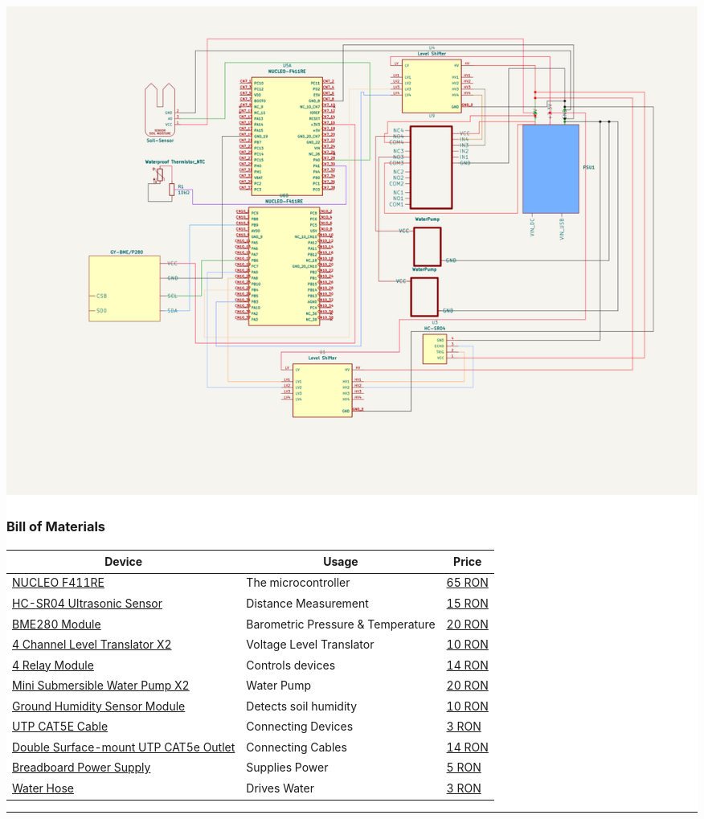 ![System schematic](./KiCad.svg)


### Bill of Materials

| Device | Usage | Price |
|--------|--------|-------|
| [NUCLEO F411RE](https://ro.mouser.com/ProductDetail/STMicroelectronics/NUCLEO-F411RE?qs=Zt3UNFD9mQjdEJg18RwZ2g%3D%3D) | The microcontroller | [65 RON](https://ro.mouser.com/ProductDetail/STMicroelectronics/NUCLEO-F411RE?qs=Zt3UNFD9mQjdEJg18RwZ2g%3D%3D) |
| [HC-SR04 Ultrasonic Sensor](https://www.optimusdigital.ro/en/ultrasonic-sensors/2328-senzor-ultrasonic-de-distana-hc-sr04-compatibil-33-v-i-5-v.html) | Distance Measurement | [15 RON](https://www.optimusdigital.ro/en/ultrasonic-sensors/2328-senzor-ultrasonic-de-distana-hc-sr04-compatibil-33-v-i-5-v.html) |
| [BME280 Module](https://www.optimusdigital.ro/en/pressure-sensors/5649-bme280-barometric-pressure-sensor-module.html) | Barometric Pressure & Temperature | [20 RON](https://www.optimusdigital.ro/en/pressure-sensors/5649-bme280-barometric-pressure-sensor-module.html) |
| [4 Channel Level Translator X2](https://www.optimusdigital.ro/en/level-shifters/181-4-channnel-bidirectional-level-translator.html) | Voltage Level Translator | [10 RON](https://www.optimusdigital.ro/en/level-shifters/181-4-channnel-bidirectional-level-translator.html) |
| [4 Relay Module](https://www.optimusdigital.ro/en/relay-modules/478-blue-optoisolated-4-relay-module.html) | Controls devices | [14 RON](https://www.optimusdigital.ro/en/relay-modules/478-blue-optoisolated-4-relay-module.html) |
| [Mini Submersible Water Pump X2](https://www.optimusdigital.ro/en/others/4149-mini-submersible-water-pump.html) | Water Pump | [20 RON](https://www.optimusdigital.ro/en/others/4149-mini-submersible-water-pump.html) |
| [Ground Humidity Sensor Module](https://www.optimusdigital.ro/en/humidity-sensors/73-ground-humidity-sensor-module.html) | Detects soil humidity | [10 RON](https://www.optimusdigital.ro/en/humidity-sensors/73-ground-humidity-sensor-module.html) |
| [UTP CAT5E Cable](https://www.leroymerlin.ro/produse/cabluri-si-accesorii-multimedia/883/cablu-utp-cat5e-la-metru/113470) | Connecting Devices | [3 RON](https://www.leroymerlin.ro/produse/cabluri-si-accesorii-multimedia/883/cablu-utp-cat5e-la-metru/113470) |
| [Double Surface-mount UTP CAT5e Outlet](https://www.a2t.ro/retele-si-telefonie/priza-dubla-aplicata-utp-cat5e-regleta-krone-gembird.html) | Connecting Cables | [14 RON](https://www.a2t.ro/retele-si-telefonie/priza-dubla-aplicata-utp-cat5e-regleta-krone-gembird.html) |
| [Breadboard Power Supply](https://www.optimusdigital.ro/en/linear-regulators/61-breadboard-source-power.html) | Supplies Power | [5 RON](https://www.optimusdigital.ro/en/linear-regulators/61-breadboard-source-power.html) |
| [Water Hose](https://cleste.ro/furtun-plastic-1m.html) | Drives Water | [3 RON](https://cleste.ro/furtun-plastic-1m.html) |
---
